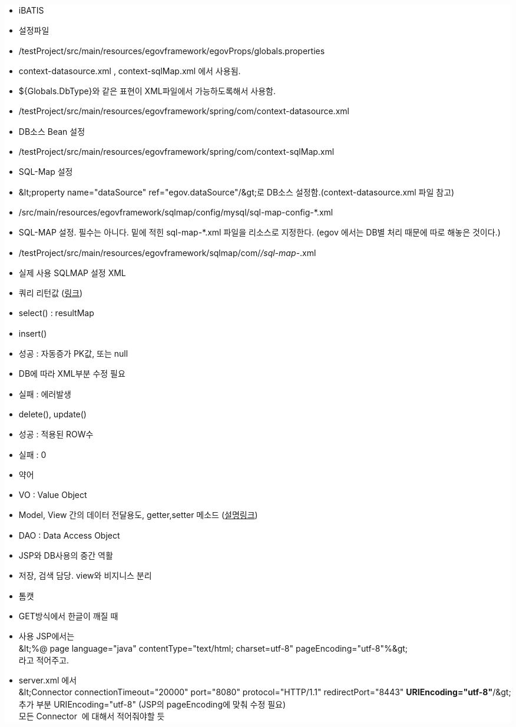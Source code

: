 - iBATIS
- 설정파일
- /testProject/src/main/resources/egovframework/egovProps/globals.properties
- context-datasource.xml , context-sqlMap.xml 에서 사용됨.
- ${Globals.DbType}와 같은 표현이 XML파일에서 가능하도록해서 사용함.

- /testProject/src/main/resources/egovframework/spring/com/context-datasource.xml
- DB소스 Bean 설정

- /testProject/src/main/resources/egovframework/spring/com/context-sqlMap.xml
- SQL-Map 설정
- &amp;lt;property name="dataSource" ref="egov.dataSource"/&amp;gt;로 DB소스 설정함.(context-datasource.xml 파일 참고)


- /src/main/resources/egovframework/sqlmap/config/mysql/sql-map-config-*.xml
- SQL-MAP 설정. 필수는 아니다. 밑에 적힌 sql-map-*.xml 파일을 리소스로 지정한다. (egov 에서는 DB별 처리 때문에 따로 해놓은 것이다.)

- /testProject/src/main/resources/egovframework/sqlmap/com/*/sql-map-*.xml
- 실제 사용 SQLMAP 설정 XML


- 쿼리 리턴값 ([링크](http://blog.naver.com/PostView.nhn?blogId=mjuzhj23&amp;logNo=140152065552 "링크"))
- select() : resultMap
- insert()
- 성공 : 자동증가 PK값, 또는 null
- DB에 따라 XML부분 수정 필요

- 실패 : 에러발생

- delete(), update()
- 성공 : 적용된 ROW수 
- 실패 : 0



- 약어
- VO : Value Object
- Model, View 간의 데이터 전달용도, getter,setter 메소드 ([설명링크](http://blog.naver.com/PostView.nhn?blogId=lovecool78&amp;logNo=50029865763 "설명"))

- DAO : Data Access Object
- JSP와 DB사용의 중간 역활
- 저장, 검색 담당. view와 비지니스 분리


- 톰캣
- GET방식에서 한글이 깨질 때
- 사용 JSP에서는  
&amp;lt;%@ page language="java" contentType="text/html; charset=utf-8" pageEncoding="utf-8"%&amp;gt;  
라고 적어주고.
- server.xml 에서  
&amp;lt;Connector connectionTimeout="20000" port="8080" protocol="HTTP/1.1" redirectPort="8443" **URIEncoding="utf-8"**/&amp;gt;  
추가 부분 URIEncoding="utf-8" (JSP의 pageEncoding에 맞춰 수정 필요)  
모든 Connector  에 대해서 적어줘야할 듯
